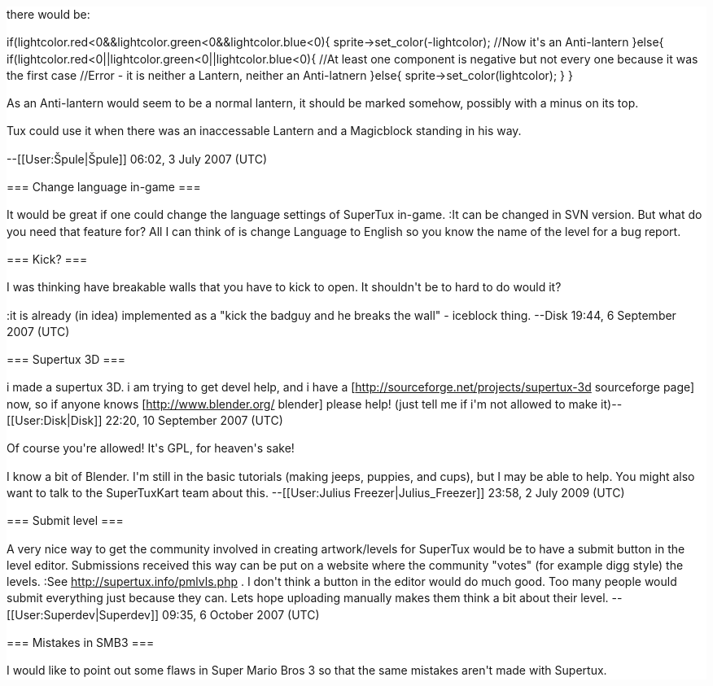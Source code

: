 there would be:

 if(lightcolor.red<0&&lightcolor.green<0&&lightcolor.blue<0){
    sprite->set_color(-lightcolor); //Now it's an Anti-lantern
 }else{
    if(lightcolor.red<0||lightcolor.green<0||lightcolor.blue<0){
       //At least one component is negative but not every one because it was the first case
       //Error - it is neither a Lantern, neither an Anti-latnern
    }else{
       sprite->set_color(lightcolor);
    }
 }

As an Anti-lantern would seem to be a normal lantern, it should be marked somehow, possibly with a minus on its top.

Tux could use it when there was an inaccessable Lantern and a Magicblock standing in his way.

--[[User:Špule|Špule]] 06:02, 3 July 2007 (UTC)

=== Change language in-game ===

It would be great if one could change the language settings of SuperTux in-game.
:It can be changed in SVN version. But what do you need that feature for? All I can think of is change Language to English so you know the name of the level for a bug report.

=== Kick? ===

I was thinking have breakable walls that you have to kick to open. It shouldn't be to hard to do would it?

:it is already (in idea) implemented as a "kick the badguy and he breaks the wall" - iceblock thing. --Disk 19:44, 6 September 2007 (UTC) 

=== Supertux 3D ===

i made a supertux 3D. i am trying to get devel help, and i have a [http://sourceforge.net/projects/supertux-3d sourceforge page] now, so if anyone knows 
[http://www.blender.org/ blender] please help! (just tell me if i'm not allowed to make it)--[[User:Disk|Disk]] 22:20, 10 September 2007 (UTC)

Of course you're allowed! It's GPL, for heaven's sake!

I know a bit of Blender. I'm still in the basic tutorials (making jeeps, puppies, and cups), but I may be able to help. You might also want to talk to the SuperTuxKart team about this. --[[User:Julius Freezer|Julius_Freezer]] 23:58, 2 July 2009 (UTC)

=== Submit level ===

A very nice way to get the community involved in creating artwork/levels for SuperTux would be to have a submit button in the level editor. Submissions received this way can be put on a website where the community "votes" (for example digg style) the levels.
:See http://supertux.info/pmlvls.php . I don't think a button in the editor would do much good. Too many people would submit everything just because they can. Lets hope uploading manually makes them think a bit about their level. --[[User:Superdev|Superdev]] 09:35, 6 October 2007 (UTC)

=== Mistakes in SMB3 ===

I would like to point out some flaws in Super Mario Bros 3 so that the same mistakes aren't made with Supertux.
